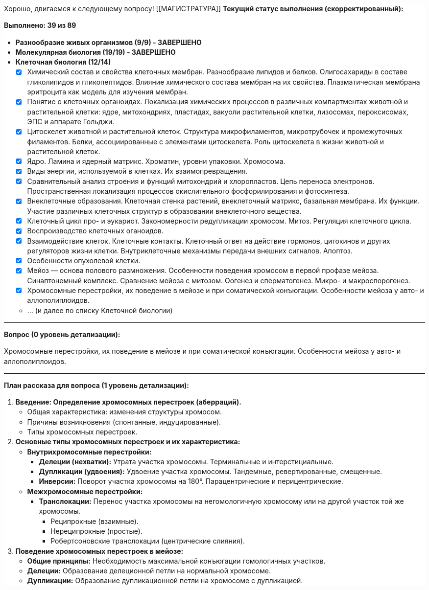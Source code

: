 Хорошо, двигаемся к следующему вопросу!
[[МАГИСТРАТУРА]]
**Текущий статус выполнения (скорректированный):**

**Выполнено: 39 из 89**
*   **Разнообразие живых организмов (9/9) - ЗАВЕРШЕНО**
*   **Молекулярная биология (19/19) - ЗАВЕРШЕНО**
*   **Клеточная биология (12/14)**
    *   [X] Химический состав и свойства клеточных мембран. Разнообразие липидов и белков. Олигосахариды в составе гликолипидов и гликопептидов. Влияние химического состава мембран на их свойства. Плазматическая мембрана эритроцита как модель для изучения мембран.
    *   [X] Понятие о клеточных органоидах. Локализация химических процессов в различных компартментах животной и растительной клетки: ядре, митохондриях, пластидах, вакуоли растительной клетки, лизосомах, пероксисомах, ЭПС и аппарате Гольджи.
    *   [X] Цитоскелет животной и растительной клеток. Структура микрофиламентов, микротрубочек и промежуточных филаментов. Белки, ассоциированные с элементами цитоскелета. Роль цитоскелета в жизни животной и растительной клеток.
    *   [X] Ядро. Ламина и ядерный матрикс. Хроматин, уровни упаковки. Хромосома.
    *   [X] Виды энергии, используемой в клетках. Их взаимопревращения.
    *   [X] Сравнительный анализ строения и функций митохондрий и хлоропластов. Цепь переноса электронов. Пространственная локализация процессов окислительного фосфорилирования и фотосинтеза.
    *   [X] Внеклеточные образования. Клеточная стенка растений, внеклеточный матрикс, базальная мембрана. Их функции. Участие различных клеточных структур в образовании внеклеточного вещества.
    *   [X] Клеточный цикл про- и эукариот. Закономерности редупликации хромосом. Митоз. Регуляция клеточного цикла.
    *   [X] Воспроизводство клеточных оганоидов.
    *   [X] Взаимодействие клеток. Клеточные контакты. Клеточный ответ на действие гормонов, цитокинов и других регуляторов жизни клетки. Внутриклеточные механизмы передачи внешних сигналов. Апоптоз.
    *   [X] Особенности опухолевой клетки.
    *   [X] Мейоз — основа полового размножения. Особенности поведения хромосом в первой профазе мейоза. Синаптонемный комплекс. Сравнение мейоза с митозом. Оогенез и сперматогенез. Микро- и макроспорогенез.
    *   [X] Хромосомные перестройки, их поведение в мейозе и при соматической конъюгации. Особенности мейоза у авто- и аллополиплоидов.
    *   ... (и далее по списку Клеточной биологии)

---

**Вопрос (0 уровень детализации):**

Хромосомные перестройки, их поведение в мейозе и при соматической конъюгации. Особенности мейоза у авто- и аллополиплоидов.

---

**План рассказа для вопроса (1 уровень детализации):**

1.  **Введение: Определение хромосомных перестроек (аберраций).**
    *   Общая характеристика: изменения структуры хромосом.
    *   Причины возникновения (спонтанные, индуцированные).
    *   Типы хромосомных перестроек.
2.  **Основные типы хромосомных перестроек и их характеристика:**
    *   **Внутрихромосомные перестройки:**
        *   **Делеции (нехватки):** Утрата участка хромосомы. Терминальные и интерстициальные.
        *   **Дупликации (удвоения):** Удвоение участка хромосомы. Тандемные, ревертированные, смещенные.
        *   **Инверсии:** Поворот участка хромосомы на 180°. Парацентрические и перицентрические.
    *   **Межхромосомные перестройки:**
        *   **Транслокации:** Перенос участка хромосомы на негомологичную хромосому или на другой участок той же хромосомы.
            *   Реципрокные (взаимные).
            *   Нереципрокные (простые).
            *   Робертсоновские транслокации (центрические слияния).
3.  **Поведение хромосомных перестроек в мейозе:**
    *   **Общие принципы:** Необходимость максимальной конъюгации гомологичных участков.
    *   **Делеции:** Образование делеционной петли на нормальной хромосоме.
    *   **Дупликации:** Образование дупликационной петли на хромосоме с дупликацией.